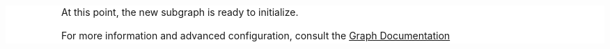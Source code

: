<Figure caption="Create Subgraph" src={require('/docs/build/zkEVM/integrations/indexers/img/thegraph9-createsubgraph.png').default} width="35%"/>

<Figure caption="New subgraph details" src={require('/docs/build/zkEVM/integrations/indexers/img/thegraph10-subgraph.png').default} width="85%" />

At this point, the new subgraph is ready to initialize.

For more information and advanced configuration, consult the [Graph Documentation](https://thegraph.com/docs/en/developing/creating-a-subgraph)
